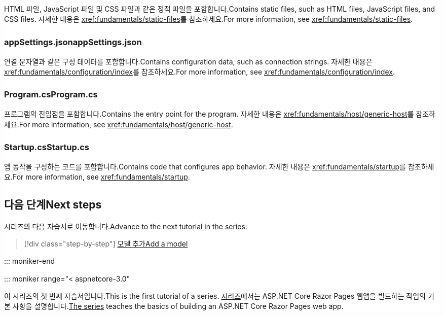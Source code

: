 <span data-ttu-id="5aba9-164">HTML 파일, JavaScript 파일 및 CSS 파일과 같은 정적 파일을 포함합니다.</span><span class="sxs-lookup"><span data-stu-id="5aba9-164">Contains static files, such as HTML files, JavaScript files, and CSS files.</span></span> <span data-ttu-id="5aba9-165">자세한 내용은 <xref:fundamentals/static-files>를 참조하세요.</span><span class="sxs-lookup"><span data-stu-id="5aba9-165">For more information, see <xref:fundamentals/static-files>.</span></span>

### <a name="appsettingsjson"></a><span data-ttu-id="5aba9-166">appSettings.json</span><span class="sxs-lookup"><span data-stu-id="5aba9-166">appSettings.json</span></span>

<span data-ttu-id="5aba9-167">연결 문자열과 같은 구성 데이터를 포함합니다.</span><span class="sxs-lookup"><span data-stu-id="5aba9-167">Contains configuration data, such as connection strings.</span></span> <span data-ttu-id="5aba9-168">자세한 내용은 <xref:fundamentals/configuration/index>를 참조하세요.</span><span class="sxs-lookup"><span data-stu-id="5aba9-168">For more information, see <xref:fundamentals/configuration/index>.</span></span>

### <a name="programcs"></a><span data-ttu-id="5aba9-169">Program.cs</span><span class="sxs-lookup"><span data-stu-id="5aba9-169">Program.cs</span></span>

<span data-ttu-id="5aba9-170">프로그램의 진입점을 포함합니다.</span><span class="sxs-lookup"><span data-stu-id="5aba9-170">Contains the entry point for the program.</span></span> <span data-ttu-id="5aba9-171">자세한 내용은 <xref:fundamentals/host/generic-host>를 참조하세요.</span><span class="sxs-lookup"><span data-stu-id="5aba9-171">For more information, see <xref:fundamentals/host/generic-host>.</span></span>

### <a name="startupcs"></a><span data-ttu-id="5aba9-172">Startup.cs</span><span class="sxs-lookup"><span data-stu-id="5aba9-172">Startup.cs</span></span>

<span data-ttu-id="5aba9-173">앱 동작을 구성하는 코드를 포함합니다.</span><span class="sxs-lookup"><span data-stu-id="5aba9-173">Contains code that configures app behavior.</span></span> <span data-ttu-id="5aba9-174">자세한 내용은 <xref:fundamentals/startup>를 참조하세요.</span><span class="sxs-lookup"><span data-stu-id="5aba9-174">For more information, see <xref:fundamentals/startup>.</span></span>

## <a name="next-steps"></a><span data-ttu-id="5aba9-175">다음 단계</span><span class="sxs-lookup"><span data-stu-id="5aba9-175">Next steps</span></span>

<span data-ttu-id="5aba9-176">시리즈의 다음 자습서로 이동합니다.</span><span class="sxs-lookup"><span data-stu-id="5aba9-176">Advance to the next tutorial in the series:</span></span>

> [!div class="step-by-step"]
> [<span data-ttu-id="5aba9-177">모델 추가</span><span class="sxs-lookup"><span data-stu-id="5aba9-177">Add a model</span></span>](xref:tutorials/razor-pages/model)

::: moniker-end



::: moniker range="< aspnetcore-3.0"

<span data-ttu-id="5aba9-178">이 시리즈의 첫 번째 자습서입니다.</span><span class="sxs-lookup"><span data-stu-id="5aba9-178">This is the first tutorial of a series.</span></span> <span data-ttu-id="5aba9-179">[시리즈](xref:tutorials/razor-pages/index)에서는 ASP.NET Core Razor Pages 웹앱을 빌드하는 작업의 기본 사항을 설명합니다.</span><span class="sxs-lookup"><span data-stu-id="5aba9-179">[The series](xref:tutorials/razor-pages/index) teaches the basics of building an ASP.NET Core Razor Pages web app.</span></span>
